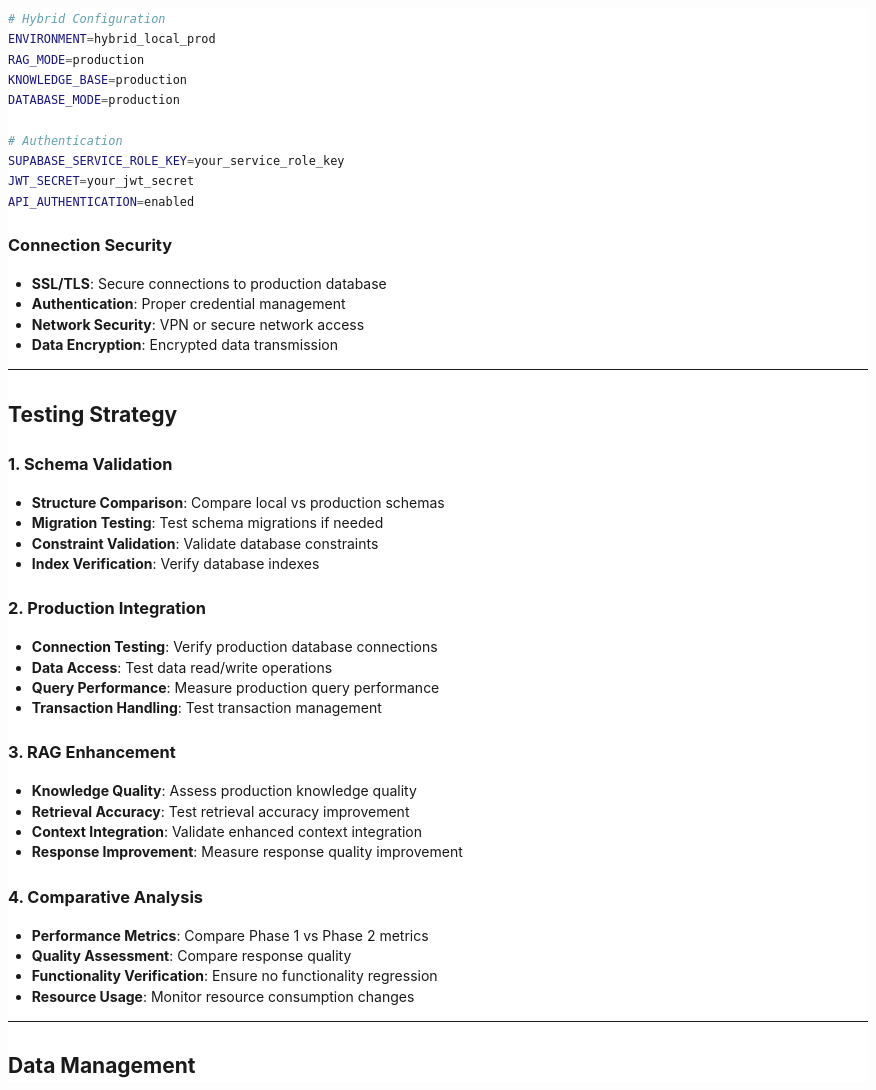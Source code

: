 ```bash
# Hybrid Configuration
ENVIRONMENT=hybrid_local_prod
RAG_MODE=production
KNOWLEDGE_BASE=production
DATABASE_MODE=production

# Authentication
SUPABASE_SERVICE_ROLE_KEY=your_service_role_key
JWT_SECRET=your_jwt_secret
API_AUTHENTICATION=enabled
```

### **Connection Security**
- **SSL/TLS**: Secure connections to production database
- **Authentication**: Proper credential management
- **Network Security**: VPN or secure network access
- **Data Encryption**: Encrypted data transmission

---

## Testing Strategy

### **1. Schema Validation**
- **Structure Comparison**: Compare local vs production schemas
- **Migration Testing**: Test schema migrations if needed
- **Constraint Validation**: Validate database constraints
- **Index Verification**: Verify database indexes

### **2. Production Integration**
- **Connection Testing**: Verify production database connections
- **Data Access**: Test data read/write operations
- **Query Performance**: Measure production query performance
- **Transaction Handling**: Test transaction management

### **3. RAG Enhancement**
- **Knowledge Quality**: Assess production knowledge quality
- **Retrieval Accuracy**: Test retrieval accuracy improvement
- **Context Integration**: Validate enhanced context integration
- **Response Improvement**: Measure response quality improvement

### **4. Comparative Analysis**
- **Performance Metrics**: Compare Phase 1 vs Phase 2 metrics
- **Quality Assessment**: Compare response quality
- **Functionality Verification**: Ensure no functionality regression
- **Resource Usage**: Monitor resource consumption changes

---

## Data Management
